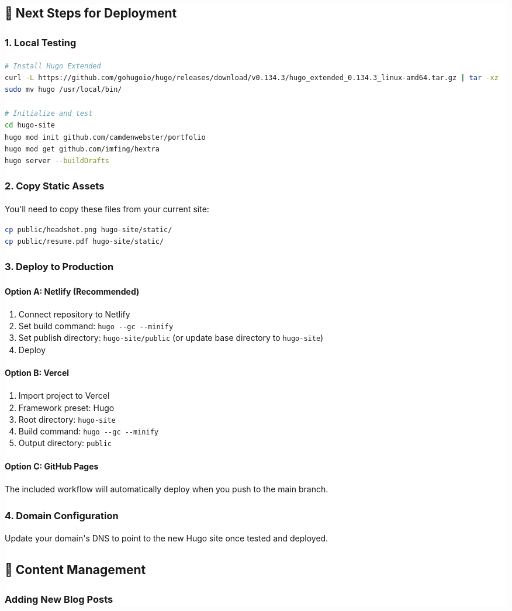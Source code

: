 ## 🚀 Next Steps for Deployment

### 1. Local Testing

```bash
# Install Hugo Extended
curl -L https://github.com/gohugoio/hugo/releases/download/v0.134.3/hugo_extended_0.134.3_linux-amd64.tar.gz | tar -xz
sudo mv hugo /usr/local/bin/

# Initialize and test
cd hugo-site
hugo mod init github.com/camdenwebster/portfolio
hugo mod get github.com/imfing/hextra
hugo server --buildDrafts
```

### 2. Copy Static Assets

You'll need to copy these files from your current site:
```bash
cp public/headshot.png hugo-site/static/
cp public/resume.pdf hugo-site/static/
```

### 3. Deploy to Production

#### Option A: Netlify (Recommended)
1. Connect repository to Netlify
2. Set build command: `hugo --gc --minify`
3. Set publish directory: `hugo-site/public` (or update base directory to `hugo-site`)
4. Deploy

#### Option B: Vercel
1. Import project to Vercel
2. Framework preset: Hugo
3. Root directory: `hugo-site`
4. Build command: `hugo --gc --minify`
5. Output directory: `public`

#### Option C: GitHub Pages
The included workflow will automatically deploy when you push to the main branch.

### 4. Domain Configuration

Update your domain's DNS to point to the new Hugo site once tested and deployed.

## 📝 Content Management

### Adding New Blog Posts
